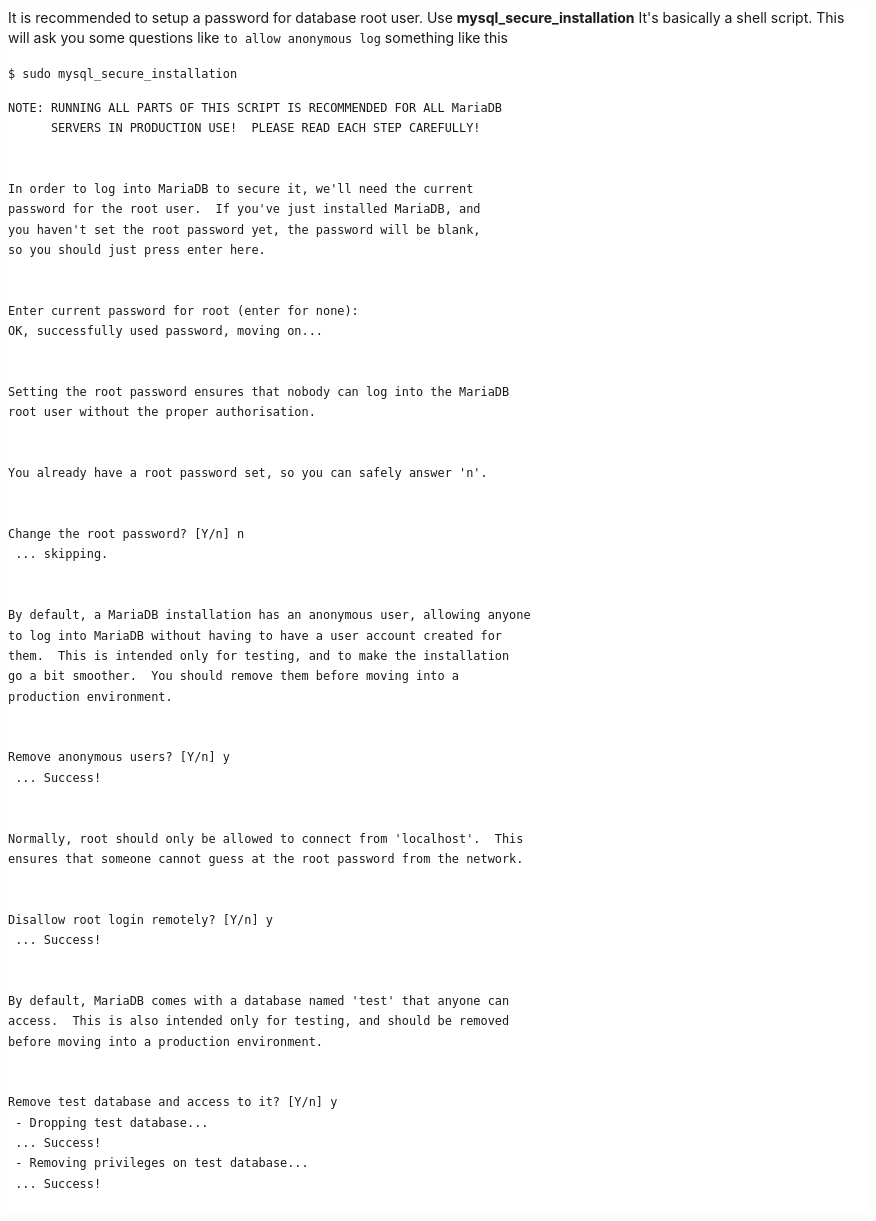It is recommended to setup a password for database root user. Use
**mysql_secure_installation**
It's basically a shell script. This will ask you some questions like
`to allow anonymous log` something like this

```sh
$ sudo mysql_secure_installation
```
```
NOTE: RUNNING ALL PARTS OF THIS SCRIPT IS RECOMMENDED FOR ALL MariaDB
      SERVERS IN PRODUCTION USE!  PLEASE READ EACH STEP CAREFULLY!


In order to log into MariaDB to secure it, we'll need the current
password for the root user.  If you've just installed MariaDB, and
you haven't set the root password yet, the password will be blank,
so you should just press enter here.


Enter current password for root (enter for none):
OK, successfully used password, moving on...


Setting the root password ensures that nobody can log into the MariaDB
root user without the proper authorisation.


You already have a root password set, so you can safely answer 'n'.


Change the root password? [Y/n] n
 ... skipping.


By default, a MariaDB installation has an anonymous user, allowing anyone
to log into MariaDB without having to have a user account created for
them.  This is intended only for testing, and to make the installation
go a bit smoother.  You should remove them before moving into a
production environment.


Remove anonymous users? [Y/n] y
 ... Success!


Normally, root should only be allowed to connect from 'localhost'.  This
ensures that someone cannot guess at the root password from the network.


Disallow root login remotely? [Y/n] y
 ... Success!


By default, MariaDB comes with a database named 'test' that anyone can
access.  This is also intended only for testing, and should be removed
before moving into a production environment.


Remove test database and access to it? [Y/n] y
 - Dropping test database...
 ... Success!
 - Removing privileges on test database...
 ... Success!


```